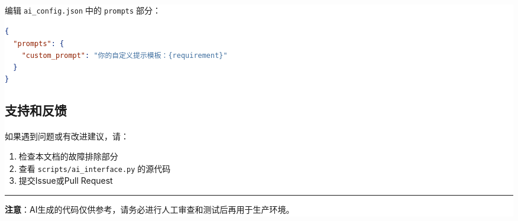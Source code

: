 编辑 `ai_config.json` 中的 `prompts` 部分：

```json
{
  "prompts": {
    "custom_prompt": "你的自定义提示模板：{requirement}"
  }
}
```

## 支持和反馈

如果遇到问题或有改进建议，请：

1. 检查本文档的故障排除部分
2. 查看 `scripts/ai_interface.py` 的源代码
3. 提交Issue或Pull Request

---

**注意**：AI生成的代码仅供参考，请务必进行人工审查和测试后再用于生产环境。